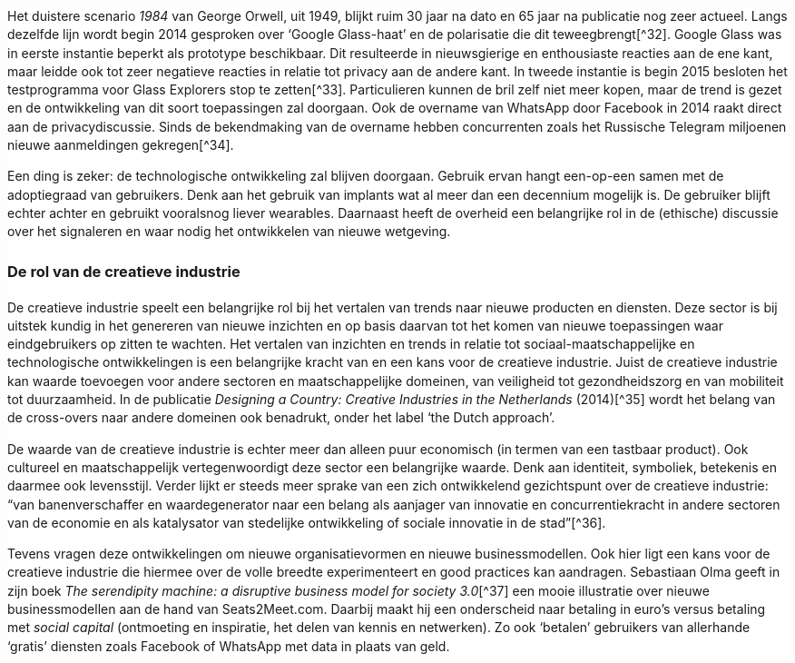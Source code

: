 Het duistere scenario *1984* van George Orwell, uit 1949, blijkt ruim 30
jaar na dato en 65 jaar na publicatie nog zeer actueel. Langs dezelfde
lijn wordt begin 2014 gesproken over ‘Google Glass-haat’ en de
polarisatie die dit teweegbrengt[^32]. Google Glass was in eerste
instantie beperkt als prototype beschikbaar. Dit resulteerde in
nieuwsgierige en enthousiaste reacties aan de ene kant, maar leidde ook
tot zeer negatieve reacties in relatie tot privacy aan de andere kant.
In tweede instantie is begin 2015 besloten het testprogramma voor Glass
Explorers stop te zetten[^33]. Particulieren kunnen de bril zelf niet
meer kopen, maar de trend is gezet en de ontwikkeling van dit soort
toepassingen zal doorgaan. Ook de overname van WhatsApp door Facebook in
2014 raakt direct aan de privacydiscussie. Sinds de bekendmaking van de
overname hebben concurrenten zoals het Russische Telegram miljoenen
nieuwe aanmeldingen gekregen[^34].

Een ding is zeker: de technologische ontwikkeling zal blijven doorgaan.
Gebruik ervan hangt een-op-een samen met de adoptiegraad van gebruikers.
Denk aan het gebruik van implants wat al meer dan een decennium mogelijk
is. De gebruiker blijft echter achter en gebruikt vooralsnog liever
wearables. Daarnaast heeft de overheid een belangrijke rol in de
(ethische) discussie over het signaleren en waar nodig het ontwikkelen
van nieuwe wetgeving.

### De rol van de creatieve industrie

De creatieve industrie speelt een belangrijke rol bij het vertalen van
trends naar nieuwe producten en diensten. Deze sector is bij uitstek
kundig in het genereren van nieuwe inzichten en op basis daarvan tot het
komen van nieuwe toepassingen waar eindgebruikers op zitten te wachten.
Het vertalen van inzichten en trends in relatie tot
sociaal-maatschappelijke en technologische ontwikkelingen is een
belangrijke kracht van en een kans voor de creatieve industrie. Juist de
creatieve industrie kan waarde toevoegen voor andere sectoren en
maatschappelijke domeinen, van veiligheid tot gezondheidszorg en van
mobiliteit tot duurzaamheid. In de publicatie *Designing a Country:
Creative Industries in the Netherlands* (2014)[^35] wordt het belang van
de cross-overs naar andere domeinen ook benadrukt, onder het label ‘the
Dutch approach’.

De waarde van de creatieve industrie is echter meer dan alleen puur
economisch (in termen van een tastbaar product). Ook cultureel en
maatschappelijk vertegenwoordigt deze sector een belangrijke waarde.
Denk aan identiteit, symboliek, betekenis en daarmee ook levensstijl.
Verder lijkt er steeds meer sprake van een zich ontwikkelend
gezichtspunt over de creatieve industrie: “van banenverschaffer en
waardegenerator naar een belang als aanjager van innovatie en
concurrentiekracht in andere sectoren van de economie en als katalysator
van stedelijke ontwikkeling of sociale innovatie in de stad”[^36].

Tevens vragen deze ontwikkelingen om nieuwe organisatievormen en nieuwe
businessmodellen. Ook hier ligt een kans voor de creatieve industrie die
hiermee over de volle breedte experimenteert en good practices kan
aandragen. Sebastiaan Olma geeft in zijn boek *The serendipity machine:
a disruptive business model for society 3.0*[^37] een mooie illustratie
over nieuwe businessmodellen aan de hand van Seats2Meet.com. Daarbij
maakt hij een onderscheid naar betaling in euro’s versus betaling met
*social capital* (ontmoeting en inspiratie, het delen van kennis en
netwerken). Zo ook ‘betalen’ gebruikers van allerhande ‘gratis’ diensten
zoals Facebook of WhatsApp met data in plaats van geld.
